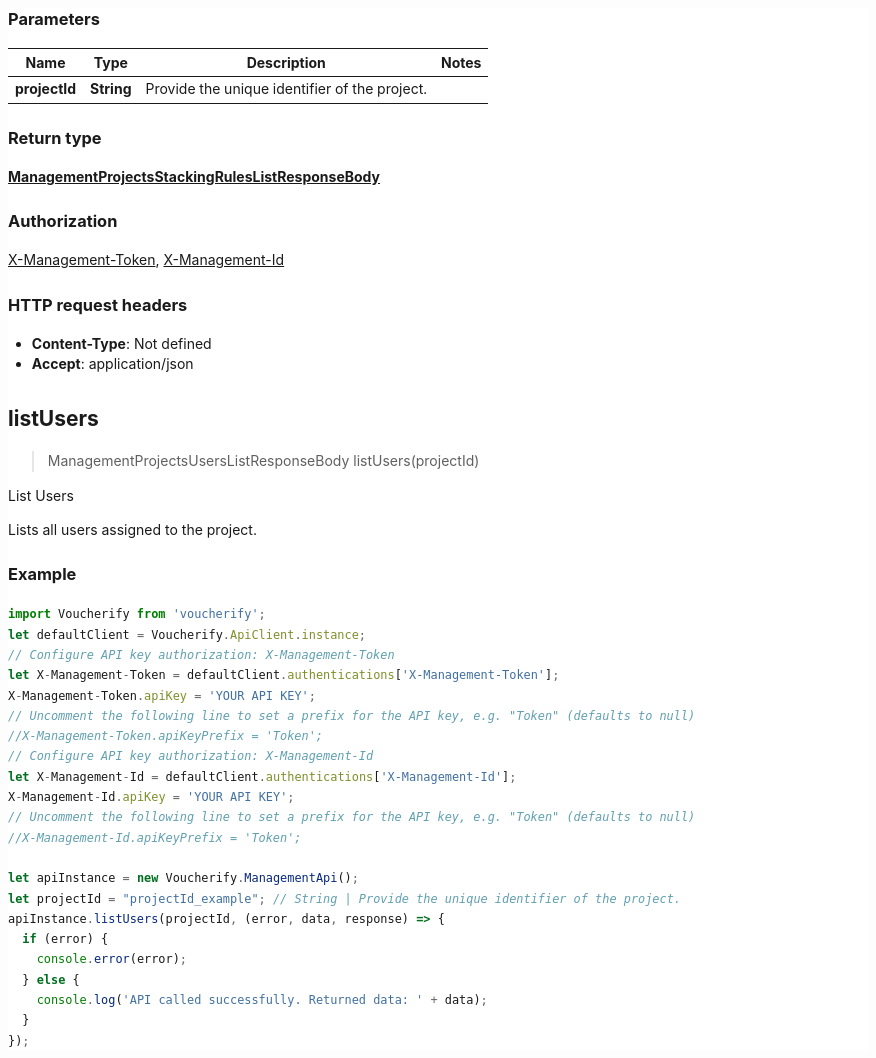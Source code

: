 ### Parameters


Name | Type | Description  | Notes
------------- | ------------- | ------------- | -------------
 **projectId** | **String**| Provide the unique identifier of the project. | 

### Return type

[**ManagementProjectsStackingRulesListResponseBody**](ManagementProjectsStackingRulesListResponseBody.md)

### Authorization

[X-Management-Token](../README.md#X-Management-Token), [X-Management-Id](../README.md#X-Management-Id)

### HTTP request headers

- **Content-Type**: Not defined
- **Accept**: application/json


## listUsers

> ManagementProjectsUsersListResponseBody listUsers(projectId)

List Users

Lists all users assigned to the project.

### Example

```javascript
import Voucherify from 'voucherify';
let defaultClient = Voucherify.ApiClient.instance;
// Configure API key authorization: X-Management-Token
let X-Management-Token = defaultClient.authentications['X-Management-Token'];
X-Management-Token.apiKey = 'YOUR API KEY';
// Uncomment the following line to set a prefix for the API key, e.g. "Token" (defaults to null)
//X-Management-Token.apiKeyPrefix = 'Token';
// Configure API key authorization: X-Management-Id
let X-Management-Id = defaultClient.authentications['X-Management-Id'];
X-Management-Id.apiKey = 'YOUR API KEY';
// Uncomment the following line to set a prefix for the API key, e.g. "Token" (defaults to null)
//X-Management-Id.apiKeyPrefix = 'Token';

let apiInstance = new Voucherify.ManagementApi();
let projectId = "projectId_example"; // String | Provide the unique identifier of the project.
apiInstance.listUsers(projectId, (error, data, response) => {
  if (error) {
    console.error(error);
  } else {
    console.log('API called successfully. Returned data: ' + data);
  }
});
```

